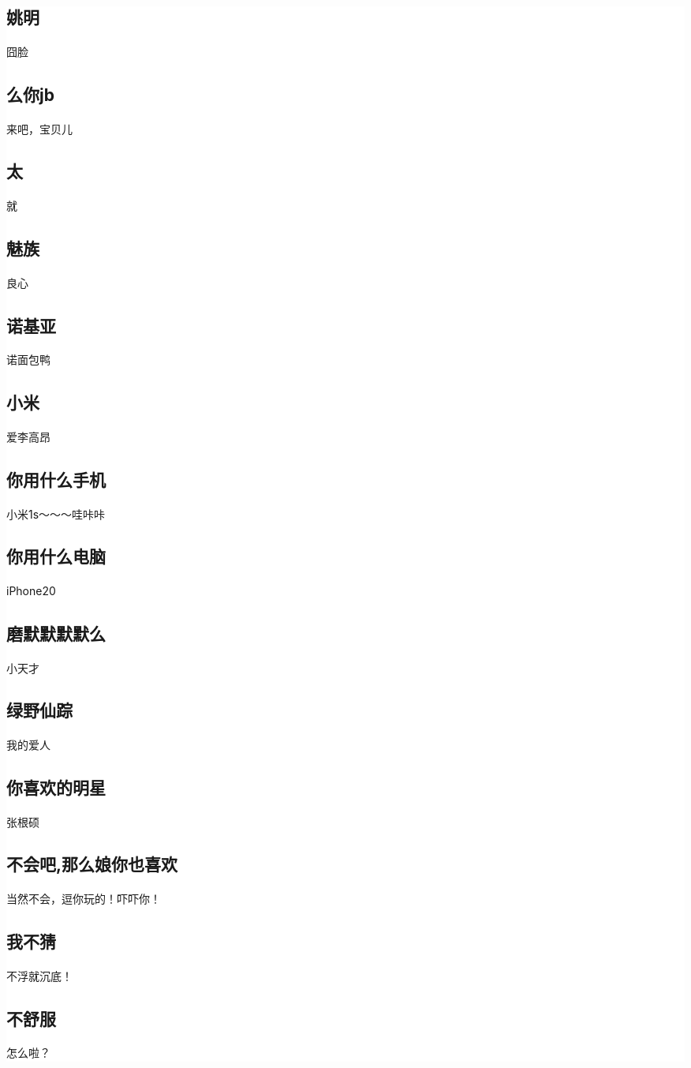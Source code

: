 ## 姚明
囧脸

## 么你jb
来吧，宝贝儿

## 太
就

## 魅族
良心

## 诺基亚
诺面包鸭

## 小米
爱李高昂

## 你用什么手机
小米1s～～～哇咔咔

## 你用什么电脑
iPhone20

## 磨默默默默么
小天才

## 绿野仙踪
我的爱人

## 你喜欢的明星
张根硕

## 不会吧,那么娘你也喜欢
当然不会，逗你玩的！吓吓你！

## 我不猜
不浮就沉底！

## 不舒服
怎么啦？
